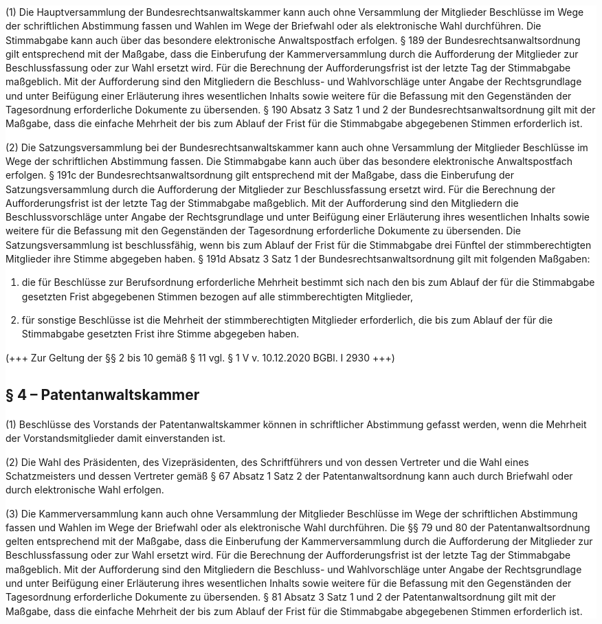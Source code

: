 (1) Die Hauptversammlung der Bundesrechtsanwaltskammer kann auch ohne Versammlung der Mitglieder Beschlüsse im Wege der schriftlichen Abstimmung fassen und Wahlen im Wege der Briefwahl oder als elektronische Wahl durchführen. Die Stimmabgabe kann auch über das besondere elektronische Anwaltspostfach erfolgen. § 189 der Bundesrechtsanwaltsordnung gilt entsprechend mit der Maßgabe, dass die Einberufung der Kammerversammlung durch die Aufforderung der Mitglieder zur Beschlussfassung oder zur Wahl ersetzt wird. Für die Berechnung der Aufforderungsfrist ist der letzte Tag der Stimmabgabe maßgeblich. Mit der Aufforderung sind den Mitgliedern die Beschluss- und Wahlvorschläge unter Angabe der Rechtsgrundlage und unter Beifügung einer Erläuterung ihres wesentlichen Inhalts sowie weitere für die Befassung mit den Gegenständen der Tagesordnung erforderliche Dokumente zu übersenden. § 190 Absatz 3 Satz 1 und 2 der Bundesrechtsanwaltsordnung gilt mit der Maßgabe, dass die einfache Mehrheit der bis zum Ablauf der Frist für die Stimmabgabe abgegebenen Stimmen erforderlich ist.

(2) Die Satzungsversammlung bei der Bundesrechtsanwaltskammer kann auch ohne Versammlung der Mitglieder Beschlüsse im Wege der schriftlichen Abstimmung fassen. Die Stimmabgabe kann auch über das besondere elektronische Anwaltspostfach erfolgen. § 191c der Bundesrechtsanwaltsordnung gilt entsprechend mit der Maßgabe, dass die Einberufung der Satzungsversammlung durch die Aufforderung der Mitglieder zur Beschlussfassung ersetzt wird. Für die Berechnung der Aufforderungsfrist ist der letzte Tag der Stimmabgabe maßgeblich. Mit der Aufforderung sind den Mitgliedern die Beschlussvorschläge unter Angabe der Rechtsgrundlage und unter Beifügung einer Erläuterung ihres wesentlichen Inhalts sowie weitere für die Befassung mit den Gegenständen der Tagesordnung erforderliche Dokumente zu übersenden. Die Satzungsversammlung ist beschlussfähig, wenn bis zum Ablauf der Frist für die Stimmabgabe drei Fünftel der stimmberechtigten Mitglieder ihre Stimme abgegeben haben. § 191d Absatz 3 Satz 1 der Bundesrechtsanwaltsordnung gilt mit folgenden Maßgaben:

1. die für Beschlüsse zur Berufsordnung erforderliche Mehrheit bestimmt sich nach den bis zum Ablauf der für die Stimmabgabe gesetzten Frist abgegebenen Stimmen bezogen auf alle stimmberechtigten Mitglieder,

2. für sonstige Beschlüsse ist die Mehrheit der stimmberechtigten Mitglieder erforderlich, die bis zum Ablauf der für die Stimmabgabe gesetzten Frist ihre Stimme abgegeben haben.

(+++ Zur Geltung der §§ 2 bis 10 gemäß § 11 vgl. § 1 V v. 10.12.2020 BGBl. I 2930 +++)


## § 4 – Patentanwaltskammer

(1) Beschlüsse des Vorstands der Patentanwaltskammer können in schriftlicher Abstimmung gefasst werden, wenn die Mehrheit der Vorstandsmitglieder damit einverstanden ist.

(2) Die Wahl des Präsidenten, des Vizepräsidenten, des Schriftführers und von dessen Vertreter und die Wahl eines Schatzmeisters und dessen Vertreter gemäß § 67 Absatz 1 Satz 2 der Patentanwaltsordnung kann auch durch Briefwahl oder durch elektronische Wahl erfolgen.

(3) Die Kammerversammlung kann auch ohne Versammlung der Mitglieder Beschlüsse im Wege der schriftlichen Abstimmung fassen und Wahlen im Wege der Briefwahl oder als elektronische Wahl durchführen. Die §§ 79 und 80 der Patentanwaltsordnung gelten entsprechend mit der Maßgabe, dass die Einberufung der Kammerversammlung durch die Aufforderung der Mitglieder zur Beschlussfassung oder zur Wahl ersetzt wird. Für die Berechnung der Aufforderungsfrist ist der letzte Tag der Stimmabgabe maßgeblich. Mit der Aufforderung sind den Mitgliedern die Beschluss- und Wahlvorschläge unter Angabe der Rechtsgrundlage und unter Beifügung einer Erläuterung ihres wesentlichen Inhalts sowie weitere für die Befassung mit den Gegenständen der Tagesordnung erforderliche Dokumente zu übersenden. § 81 Absatz 3 Satz 1 und 2 der Patentanwaltsordnung gilt mit der Maßgabe, dass die einfache Mehrheit der bis zum Ablauf der Frist für die Stimmabgabe abgegebenen Stimmen erforderlich ist.
